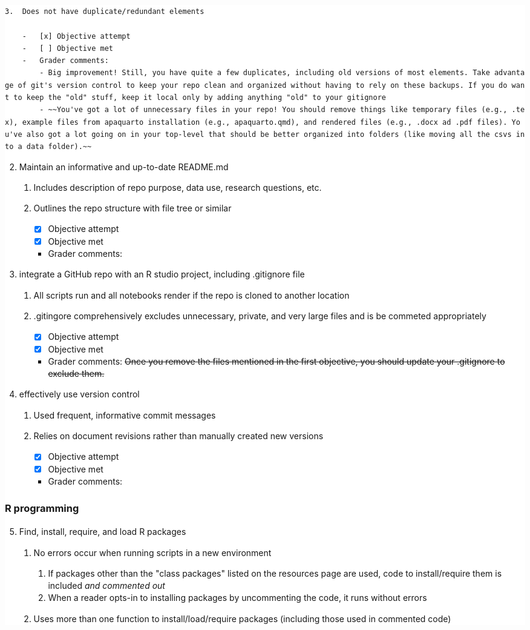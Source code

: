     3.  Does not have duplicate/redundant elements

        -   [x] Objective attempt
        -   [ ] Objective met
        -   Grader comments: 
            - Big improvement! Still, you have quite a few duplicates, including old versions of most elements. Take advantage of git's version control to keep your repo clean and organized without having to rely on these backups. If you do want to keep the "old" stuff, keep it local only by adding anything "old" to your gitignore
            - ~~You've got a lot of unnecessary files in your repo! You should remove things like temporary files (e.g., .tex), example files from apaquarto installation (e.g., apaquarto.qmd), and rendered files (e.g., .docx ad .pdf files). You've also got a lot going on in your top-level that should be better organized into folders (like moving all the csvs into a data folder).~~

2.  Maintain an informative and up-to-date README.md

    1.  Includes description of repo purpose, data use, research questions, etc.

    2.  Outlines the repo structure with file tree or similar

        -   [x] Objective attempt
        -   [x] Objective met
        -   Grader comments:

3.  integrate a GitHub repo with an R studio project, including .gitignore file

    1.  All scripts run and all notebooks render if the repo is cloned to another location

    2.  .gitingore comprehensively excludes unnecessary, private, and very large files and is be commeted appropriately

        -   [x] Objective attempt
        -   [x] Objective met
        -   Grader comments: ~~Once you remove the files mentioned in the first objective, you should update your .gitignore to exclude them.~~

4.  effectively use version control

    1.  Used frequent, informative commit messages

    2.  Relies on document revisions rather than manually created new versions

        -   [x] Objective attempt
        -   [x] Objective met
        -   Grader comments:

### R programming

5.  Find, install, require, and load R packages

    1.  No errors occur when running scripts in a new environment

        1.  If packages other than the "class packages" listed on the resources page are used, code to install/require them is included *and commented out*
        2.  When a reader opts-in to installing packages by uncommenting the code, it runs without errors

    2.  Uses more than one function to install/load/require packages (including those used in commented code)
